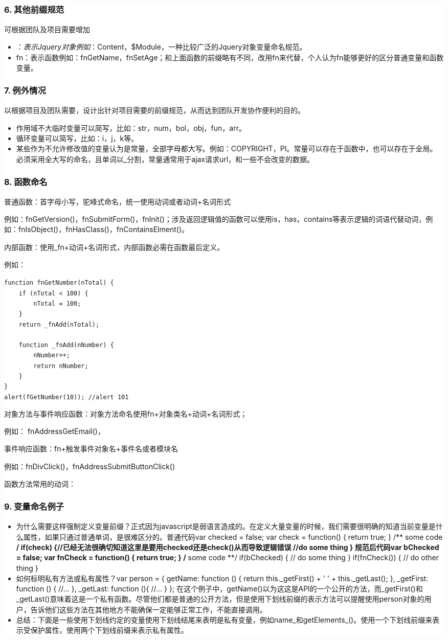 ### 6. 其他前缀规范

可根据团队及项目需要增加

- $：表示Jquery对象例如：$Content，$Module，一种比较广泛的Jquery对象变量命名规范。
- fn：表示函数例如：fnGetName，fnSetAge；和上面函数的前缀略有不同，改用fn来代替，个人认为fn能够更好的区分普通变量和函数变量。

### 7. 例外情况

以根据项目及团队需要，设计出针对项目需要的前缀规范，从而达到团队开发协作便利的目的。

- 作用域不大临时变量可以简写，比如：str，num，bol，obj，fun，arr。
- 循环变量可以简写，比如：i，j，k等。
- 某些作为不允许修改值的变量认为是常量，全部字母都大写。例如：COPYRIGHT，PI。常量可以存在于函数中，也可以存在于全局。必须采用全大写的命名，且单词以_分割，常量通常用于ajax请求url，和一些不会改变的数据。

### 8. 函数命名

普通函数：首字母小写，驼峰式命名，统一使用动词或者动词+名词形式

例如：fnGetVersion()，fnSubmitForm()，fnInit()；涉及返回逻辑值的函数可以使用is，has，contains等表示逻辑的词语代替动词，例如：fnIsObject()，fnHasClass()，fnContainsElment()。

内部函数：使用_fn+动词+名词形式，内部函数必需在函数最后定义。

例如：

```
function fnGetNumber(nTotal) {
    if (nTotal < 100) {
        nTotal = 100;
    }
    return _fnAdd(nTotal);

    function _fnAdd(nNumber) {
        nNumber++;
        return nNumber;
    }
}
alert(fGetNumber(10)); //alert 101
```

对象方法与事件响应函数：对象方法命名使用fn+对象类名+动词+名词形式；

例如： fnAddressGetEmail()，

事件响应函数：fn+触发事件对象名+事件名或者模块名

例如：fnDivClick()，fnAddressSubmitButtonClick()

函数方法常用的动词：



### 9. 变量命名例子

- 为什么需要这样强制定义变量前缀？正式因为javascript是弱语言造成的。在定义大量变量的时候，我们需要很明确的知道当前变量是什么属性，如果只通过普通单词，是很难区分的。普通代码var checked = false; var check = function() { return true; } /** some code **/ if(check) {//已经无法很确切知道这里是要用checked还是check()从而导致逻辑错误 //do some thing } 规范后代码var bChecked = false; var fnCheck = function() { return true; } /** some code **/ if(bChecked) { // do some thing } if(fnCheck()) { // do other thing }
- 如何标明私有方法或私有属性？var person = { getName: function () { return this._getFirst() + ' ' + this._getLast(); }, _getFirst: function () { //... }, _getLast: function (){ //... } }; 在这个例子中，getName()以为这这是API的一个公开的方法，而_getFirst()和_getLast()意味着这是一个私有函数。尽管他们都是普通的公开方法，但是使用下划线前缀的表示方法可以提醒使用person对象的用户，告诉他们这些方法在其他地方不能确保一定能够正常工作，不能直接调用。
- 总结：下面是一些使用下划线约定的变量使用下划线结尾来表明是私有变量，例如name_和getElements_()。使用一个下划线前缀来表示受保护属性，使用两个下划线前缀来表示私有属性。
